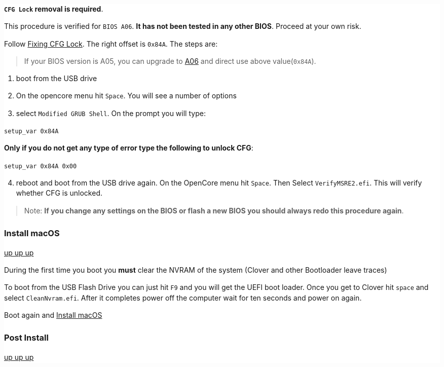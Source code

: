 **`CFG Lock` removal is required**.

This procedure is verified for `BIOS A06`. **It has not been tested in any other BIOS**. Proceed at your own risk.

Follow [Fixing CFG Lock](https://dortania.github.io/OpenCore-Post-Install/misc/msr-lock.html#turning-off-cfg-lock-manually). The right offset is `0x84A`. The steps are:

> If your BIOS version is A05, you can upgrade to [A06](https://techtablets.com/wpfb-file/mi-notebook-air-13-2016-a06-bios-update-i5-6200u-august-27th-2017-rar/?__cf_chl_captcha_tk__=984333b1762de58ab83edbafef200f37bb1e5348-1611329012-0-AUBuNtVJ-hpyyfktHcahe4O1zU2oTfgN3yi8Ohcn4fI3pBo-7AUEKPz7iBiJnbw5wjuDPZ25783-NMkp7ASypLnoMz87Fsi5inpMlwkuJ8-rmc8qy1MUcsb-rtxYvnbCPaUT5-ccRHBJ6Mv7IJALsrySXiMSUg-eDPH1THgJB8dge64aik5H5OhNMrFYCbZN-221jR7Tu0N5ivwPOscLoitvLmZ7mPgJu9muMm3lvSOIZ7wy1tClWi4wvhqety7CZGHNBdcKchF7Lxx6lKQXRVAZuB2H8XTA1OkhtS2SBXr3yy_X20AIRB81o-fhmgwzO206ZbaasMSkyY7vqcLmBiluImRE4ZeRgrDPDqj9xaUVqBUtsxpduH22GaIIEB98NihykXxLjYzWXnBIcJdI-CnybkfssQ8-R1mDdnSQQKLqJ-WHxQHWL5zlPBLWT4ZENubesHjwC6FbN7xwB7r3zq5PQWHuRVTdP8zJFBdgt6LS0vGnypGLW6NfQZQuqmWKbBfOK_4hKmdsd2Tj_rHk_kjeI8fxOpKUY4ioauHF0xq7XZUhP4U6EMdX2K2bBq4btam5ogWQ0nVRM7geIyzFXHxStQ-mQQ_wstvNxwrsI-NgYiiqrxzsJMEXytNdBaiEwA) and direct use above value(`0x84A`).


1. boot from the USB drive

2. On the opencore menu hit `Space`. You will see a number of options

3. select `Modified GRUB Shell`.  On the prompt you will type:

```
setup_var 0x84A
```

**Only if you do not get any type of error type the following to unlock CFG**:

```
setup_var 0x84A 0x00
```

4. reboot and boot from the USB drive again. On the OpenCore menu hit `Space`. Then Select `VerifyMSRE2.efi`. This will verify whether CFG is unlocked.


>Note: **If you change any settings on the BIOS or flash a new BIOS you should always redo this procedure again**.

### Install macOS
[up up up](#)

During the first time you boot you **must** clear the NVRAM of the system (Clover and other Bootloader leave traces)

To boot from the USB Flash Drive you can just hit `F9` and you will get the UEFI boot loader. Once you get to Clover hit `space` and select `CleanNvram.efi`. After it completes power off the computer wait for ten seconds and power on again.

Boot again and [Install macOS](https://dortania.github.io/OpenCore-Install-Guide/installation/installation-process.html#macos-installer)

### Post Install
[up up up](#)
